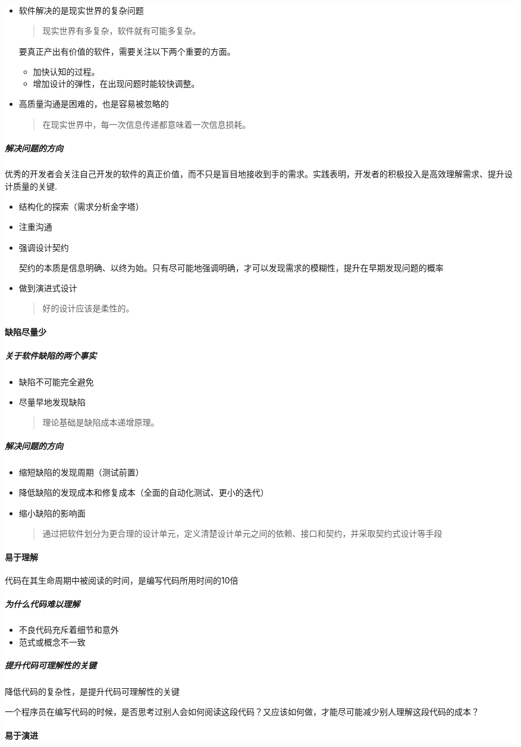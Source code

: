 - 软件解决的是现实世界的复杂问题 

    > 现实世界有多复杂，软件就有可能多复杂。

    要真正产出有价值的软件，需要关注以下两个重要的方面。
    - 加快认知的过程。
    - 增加设计的弹性，在出现问题时能较快调整。
- 高质量沟通是困难的，也是容易被忽略的
    
    > 在现实世界中，每一次信息传递都意味着一次信息损耗。

##### 解决问题的方向

优秀的开发者会关注自己开发的软件的真正价值，而不只是盲目地接收到手的需求。实践表明，开发者的积极投入是高效理解需求、提升设计质量的关键.

- 结构化的探索（需求分析金字塔）

- 注重沟通

- 强调设计契约

    契约的本质是信息明确、以终为始。只有尽可能地强调明确，才可以发现需求的模糊性，提升在早期发现问题的概率

- 做到演进式设计

    > 好的设计应该是柔性的。    

#### 缺陷尽量少

##### 关于软件缺陷的两个事实

- 缺陷不可能完全避免

- 尽量早地发现缺陷

    > 理论基础是缺陷成本递增原理。

##### 解决问题的方向

- 缩短缺陷的发现周期（测试前置）
- 降低缺陷的发现成本和修复成本（全面的自动化测试、更小的迭代）
- 缩小缺陷的影响面

    > 通过把软件划分为更合理的设计单元，定义清楚设计单元之间的依赖、接口和契约，并采取契约式设计等手段

#### 易于理解

代码在其生命周期中被阅读的时间，是编写代码所用时间的10倍

##### 为什么代码难以理解

- 不良代码充斥着细节和意外
- 范式或概念不一致

##### 提升代码可理解性的关键

降低代码的复杂性，是提升代码可理解性的关键

一个程序员在编写代码的时候，是否思考过别人会如何阅读这段代码？又应该如何做，才能尽可能减少别人理解这段代码的成本？

#### 易于演进

